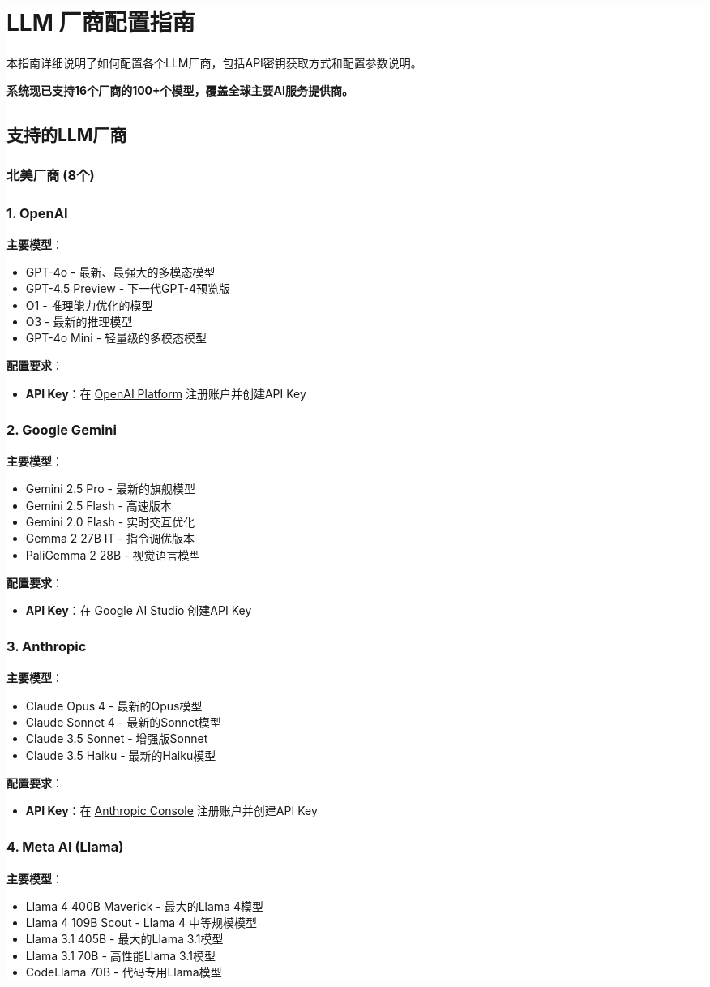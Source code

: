 # LLM 厂商配置指南

本指南详细说明了如何配置各个LLM厂商，包括API密钥获取方式和配置参数说明。

**系统现已支持16个厂商的100+个模型，覆盖全球主要AI服务提供商。**

## 支持的LLM厂商

### 北美厂商 (8个)

### 1. OpenAI

**主要模型**：
- GPT-4o - 最新、最强大的多模态模型
- GPT-4.5 Preview - 下一代GPT-4预览版
- O1 - 推理能力优化的模型
- O3 - 最新的推理模型
- GPT-4o Mini - 轻量级的多模态模型

**配置要求**：
- **API Key**：在 [OpenAI Platform](https://platform.openai.com/) 注册账户并创建API Key

### 2. Google Gemini

**主要模型**：
- Gemini 2.5 Pro - 最新的旗舰模型
- Gemini 2.5 Flash - 高速版本
- Gemini 2.0 Flash - 实时交互优化
- Gemma 2 27B IT - 指令调优版本
- PaliGemma 2 28B - 视觉语言模型

**配置要求**：
- **API Key**：在 [Google AI Studio](https://aistudio.google.com/) 创建API Key

### 3. Anthropic

**主要模型**：
- Claude Opus 4 - 最新的Opus模型
- Claude Sonnet 4 - 最新的Sonnet模型
- Claude 3.5 Sonnet - 增强版Sonnet
- Claude 3.5 Haiku - 最新的Haiku模型

**配置要求**：
- **API Key**：在 [Anthropic Console](https://console.anthropic.com/) 注册账户并创建API Key

### 4. Meta AI (Llama)

**主要模型**：
- Llama 4 400B Maverick - 最大的Llama 4模型
- Llama 4 109B Scout - Llama 4 中等规模模型
- Llama 3.1 405B - 最大的Llama 3.1模型
- Llama 3.1 70B - 高性能Llama 3.1模型
- CodeLlama 70B - 代码专用Llama模型
